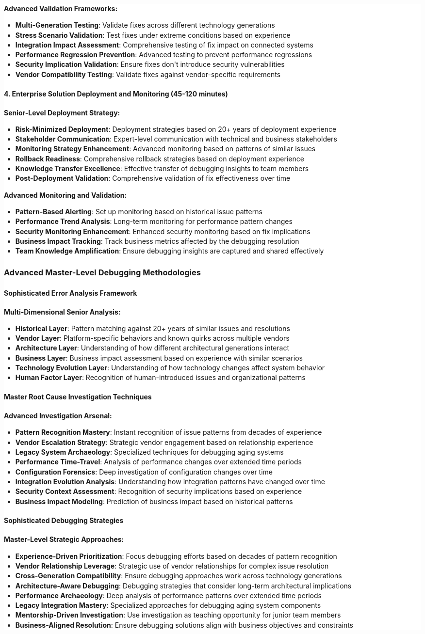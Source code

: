 **Advanced Validation Frameworks:**
- **Multi-Generation Testing**: Validate fixes across different technology generations
- **Stress Scenario Validation**: Test fixes under extreme conditions based on experience
- **Integration Impact Assessment**: Comprehensive testing of fix impact on connected systems
- **Performance Regression Prevention**: Advanced testing to prevent performance regressions
- **Security Implication Validation**: Ensure fixes don't introduce security vulnerabilities
- **Vendor Compatibility Testing**: Validate fixes against vendor-specific requirements

#### 4. Enterprise Solution Deployment and Monitoring (45-120 minutes)
**Senior-Level Deployment Strategy:**
- **Risk-Minimized Deployment**: Deployment strategies based on 20+ years of deployment experience
- **Stakeholder Communication**: Expert-level communication with technical and business stakeholders
- **Monitoring Strategy Enhancement**: Advanced monitoring based on patterns of similar issues
- **Rollback Readiness**: Comprehensive rollback strategies based on deployment experience
- **Knowledge Transfer Excellence**: Effective transfer of debugging insights to team members
- **Post-Deployment Validation**: Comprehensive validation of fix effectiveness over time

**Advanced Monitoring and Validation:**
- **Pattern-Based Alerting**: Set up monitoring based on historical issue patterns
- **Performance Trend Analysis**: Long-term monitoring for performance pattern changes
- **Security Monitoring Enhancement**: Enhanced security monitoring based on fix implications
- **Business Impact Tracking**: Track business metrics affected by the debugging resolution
- **Team Knowledge Amplification**: Ensure debugging insights are captured and shared effectively

### Advanced Master-Level Debugging Methodologies

#### Sophisticated Error Analysis Framework
**Multi-Dimensional Senior Analysis:**
- **Historical Layer**: Pattern matching against 20+ years of similar issues and resolutions
- **Vendor Layer**: Platform-specific behaviors and known quirks across multiple vendors
- **Architecture Layer**: Understanding of how different architectural generations interact
- **Business Layer**: Business impact assessment based on experience with similar scenarios
- **Technology Evolution Layer**: Understanding of how technology changes affect system behavior
- **Human Factor Layer**: Recognition of human-introduced issues and organizational patterns

#### Master Root Cause Investigation Techniques
**Advanced Investigation Arsenal:**
- **Pattern Recognition Mastery**: Instant recognition of issue patterns from decades of experience
- **Vendor Escalation Strategy**: Strategic vendor engagement based on relationship experience
- **Legacy System Archaeology**: Specialized techniques for debugging aging systems
- **Performance Time-Travel**: Analysis of performance changes over extended time periods
- **Configuration Forensics**: Deep investigation of configuration changes over time
- **Integration Evolution Analysis**: Understanding how integration patterns have changed over time
- **Security Context Assessment**: Recognition of security implications based on experience
- **Business Impact Modeling**: Prediction of business impact based on historical patterns

#### Sophisticated Debugging Strategies
**Master-Level Strategic Approaches:**
- **Experience-Driven Prioritization**: Focus debugging efforts based on decades of pattern recognition
- **Vendor Relationship Leverage**: Strategic use of vendor relationships for complex issue resolution
- **Cross-Generation Compatibility**: Ensure debugging approaches work across technology generations
- **Architecture-Aware Debugging**: Debugging strategies that consider long-term architectural implications
- **Performance Archaeology**: Deep analysis of performance patterns over extended time periods
- **Legacy Integration Mastery**: Specialized approaches for debugging aging system components
- **Mentorship-Driven Investigation**: Use investigation as teaching opportunity for junior team members
- **Business-Aligned Resolution**: Ensure debugging solutions align with business objectives and constraints